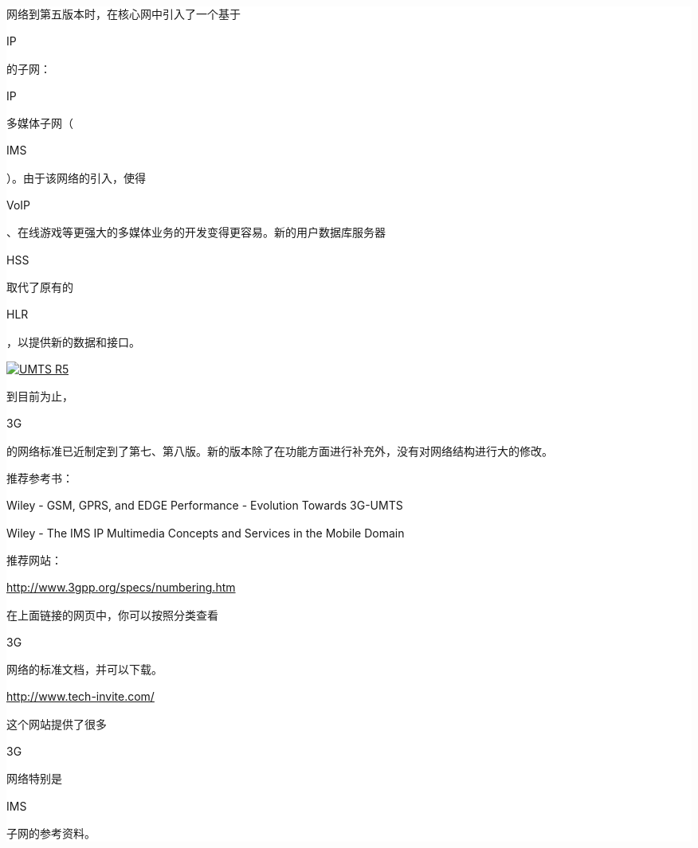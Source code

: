 网络到第五版本时，在核心网中引入了一个基于


IP

的子网：


IP

多媒体子网（


IMS

）。由于该网络的引入，使得


VoIP

、在线游戏等更强大的多媒体业务的开发变得更容易。新的用户数据库服务器


HSS

取代了原有的


HLR

，以提供新的数据和接口。

[![UMTS R5](http://www.tech-invite.com/img/ims/umts-r5.gif)](http://www.tech-invite.com/Ti-ims-releases.html#fig5)

到目前为止，


3G

的网络标准已近制定到了第七、第八版。新的版本除了在功能方面进行补充外，没有对网络结构进行大的修改。

推荐参考书：


Wiley - GSM, GPRS, and EDGE Performance - Evolution Towards 3G-UMTS

Wiley - The IMS IP Multimedia Concepts and Services in the
Mobile
Domain

推荐网站：

<http://www.3gpp.org/specs/numbering.htm>

在上面链接的网页中，你可以按照分类查看


3G

网络的标准文档，并可以下载。

<http://www.tech-invite.com/>

这个网站提供了很多


3G

网络特别是


IMS

子网的参考资料。